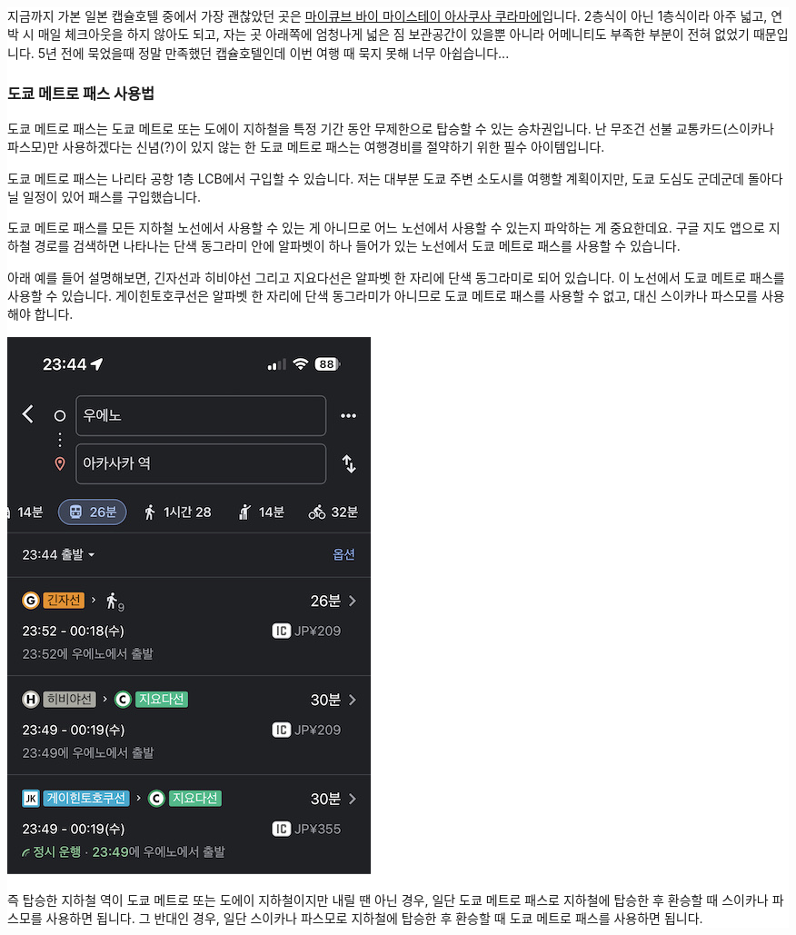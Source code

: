 지금까지 가본 일본 캡슐호텔 중에서 가장 괜찮았던 곳은 [마이큐브 바이 마이스테이 아사쿠사 쿠라마에](https://goo.gl/maps/JnVFp1NrsfTiwrVx7)입니다. 2층식이 아닌 1층식이라 아주 넓고, 연박 시 매일 체크아웃을 하지 않아도 되고, 자는 곳 아래쪽에 엄청나게 넓은 짐 보관공간이 있을뿐 아니라 어메니티도 부족한 부분이 전혀 없었기 때문입니다. 5년 전에 묵었을때 정말 만족했던 캡슐호텔인데 이번 여행 때 묵지 못해 너무 아쉽습니다...


### 도쿄 메트로 패스 사용법

도쿄 메트로 패스는 도쿄 메트로 또는 도에이 지하철을 특정 기간 동안 무제한으로 탑승할 수 있는 승차권입니다. 난 무조건 선불 교통카드(스이카나 파스모)만 사용하겠다는 신념(?)이 있지 않는 한 도쿄 메트로 패스는 여행경비를 절약하기 위한 필수 아이템입니다. 

도쿄 메트로 패스는 나리타 공항 1층 LCB에서 구입할 수 있습니다. 저는 대부분 도쿄 주변 소도시를 여행할 계획이지만, 도쿄 도심도 군데군데 돌아다닐 일정이 있어 패스를 구입했습니다.

도쿄 메트로 패스를 모든 지하철 노선에서 사용할 수 있는 게 아니므로 어느 노선에서 사용할 수 있는지 파악하는 게 중요한데요. 구글 지도 앱으로 지하철 경로를 검색하면 나타나는 단색 동그라미 안에 알파벳이 하나 들어가 있는 노선에서 도쿄 메트로 패스를 사용할 수 있습니다.

아래 예를 들어 설명해보면, 긴자선과 히비야선 그리고 지요다선은 알파벳 한 자리에 단색 동그라미로 되어 있습니다. 이 노선에서 도쿄 메트로 패스를 사용할 수 있습니다. 게이힌토호쿠선은 알파벳 한 자리에 단색 동그라미가 아니므로 도쿄 메트로 패스를 사용할 수 없고, 대신 스이카나 파스모를 사용해야 합니다.

![구글 맵 도쿄 지하철 경로 검색](./images/GoogleMap_Subway_Search.JPG)

즉 탑승한 지하철 역이 도쿄 메트로 또는 도에이 지하철이지만 내릴 땐 아닌 경우, 일단 도쿄 메트로 패스로 지하철에 탑승한 후 환승할 때 스이카나 파스모를 사용하면 됩니다. 그 반대인 경우, 일단 스이카나 파스모로 지하철에 탑승한 후 환승할 때 도쿄 메트로 패스를 사용하면 됩니다.
